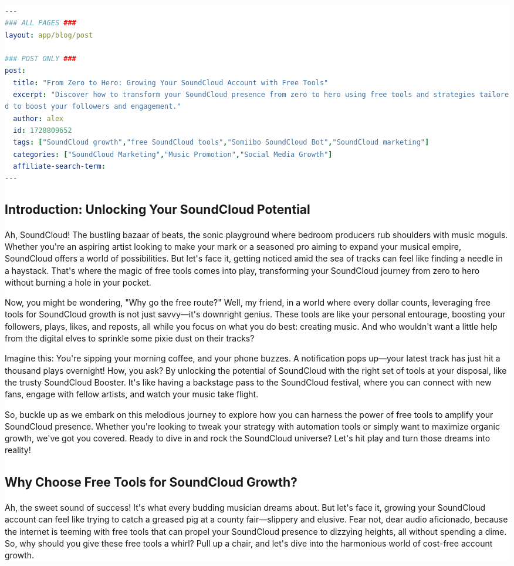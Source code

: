 ```yaml
---
### ALL PAGES ###
layout: app/blog/post

### POST ONLY ###
post:
  title: "From Zero to Hero: Growing Your SoundCloud Account with Free Tools"
  excerpt: "Discover how to transform your SoundCloud presence from zero to hero using free tools and strategies tailored to boost your followers and engagement."
  author: alex
  id: 1728809652
  tags: ["SoundCloud growth","free SoundCloud tools","Somiibo SoundCloud Bot","SoundCloud marketing"]
  categories: ["SoundCloud Marketing","Music Promotion","Social Media Growth"]
  affiliate-search-term: 
---
```


## Introduction: Unlocking Your SoundCloud Potential

Ah, SoundCloud! The bustling bazaar of beats, the sonic playground where bedroom producers rub shoulders with music moguls. Whether you're an aspiring artist looking to make your mark or a seasoned pro aiming to expand your musical empire, SoundCloud offers a world of possibilities. But let's face it, getting noticed amid the sea of tracks can feel like finding a needle in a haystack. That's where the magic of free tools comes into play, transforming your SoundCloud journey from zero to hero without burning a hole in your pocket.

Now, you might be wondering, "Why go the free route?" Well, my friend, in a world where every dollar counts, leveraging free tools for SoundCloud growth is not just savvy—it's downright genius. These tools are like your personal entourage, boosting your followers, plays, likes, and reposts, all while you focus on what you do best: creating music. And who wouldn't want a little help from the digital elves to sprinkle some pixie dust on their tracks?

Imagine this: You're sipping your morning coffee, and your phone buzzes. A notification pops up—your latest track has just hit a thousand plays overnight! How, you ask? By unlocking the potential of SoundCloud with the right set of tools at your disposal, like the trusty SoundCloud Booster. It's like having a backstage pass to the SoundCloud festival, where you can connect with new fans, engage with fellow artists, and watch your music take flight.

So, buckle up as we embark on this melodious journey to explore how you can harness the power of free tools to amplify your SoundCloud presence. Whether you're looking to tweak your strategy with automation tools or simply want to maximize organic growth, we've got you covered. Ready to dive in and rock the SoundCloud universe? Let's hit play and turn those dreams into reality!

## Why Choose Free Tools for SoundCloud Growth?

Ah, the sweet sound of success! It's what every budding musician dreams about. But let's face it, growing your SoundCloud account can feel like trying to catch a greased pig at a county fair—slippery and elusive. Fear not, dear audio aficionado, because the internet is teeming with free tools that can propel your SoundCloud presence to dizzying heights, all without spending a dime. So, why should you give these free tools a whirl? Pull up a chair, and let's dive into the harmonious world of cost-free account growth.
